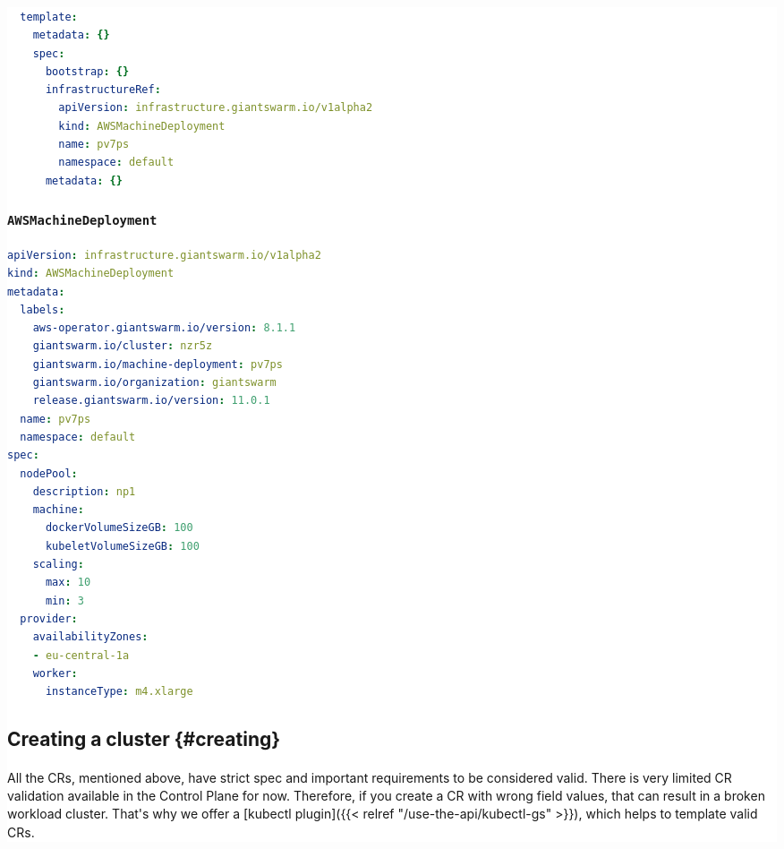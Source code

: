 ```yaml
  template:
    metadata: {}
    spec:
      bootstrap: {}
      infrastructureRef:
        apiVersion: infrastructure.giantswarm.io/v1alpha2
        kind: AWSMachineDeployment
        name: pv7ps
        namespace: default
      metadata: {}
```

### `AWSMachineDeployment`

```yaml
apiVersion: infrastructure.giantswarm.io/v1alpha2
kind: AWSMachineDeployment
metadata:
  labels:
    aws-operator.giantswarm.io/version: 8.1.1
    giantswarm.io/cluster: nzr5z
    giantswarm.io/machine-deployment: pv7ps
    giantswarm.io/organization: giantswarm
    release.giantswarm.io/version: 11.0.1
  name: pv7ps
  namespace: default
spec:
  nodePool:
    description: np1
    machine:
      dockerVolumeSizeGB: 100
      kubeletVolumeSizeGB: 100
    scaling:
      max: 10
      min: 3
  provider:
    availabilityZones:
    - eu-central-1a
    worker:
      instanceType: m4.xlarge
```

## Creating a cluster {#creating}

All the CRs, mentioned above, have strict spec and important requirements to be considered valid.
There is very limited CR validation available in the Control Plane for now.
Therefore, if you create a CR with wrong field values, that can result in a broken workload cluster.
That's why we offer a [kubectl plugin]({{< relref "/use-the-api/kubectl-gs" >}}), which helps to template valid CRs.

